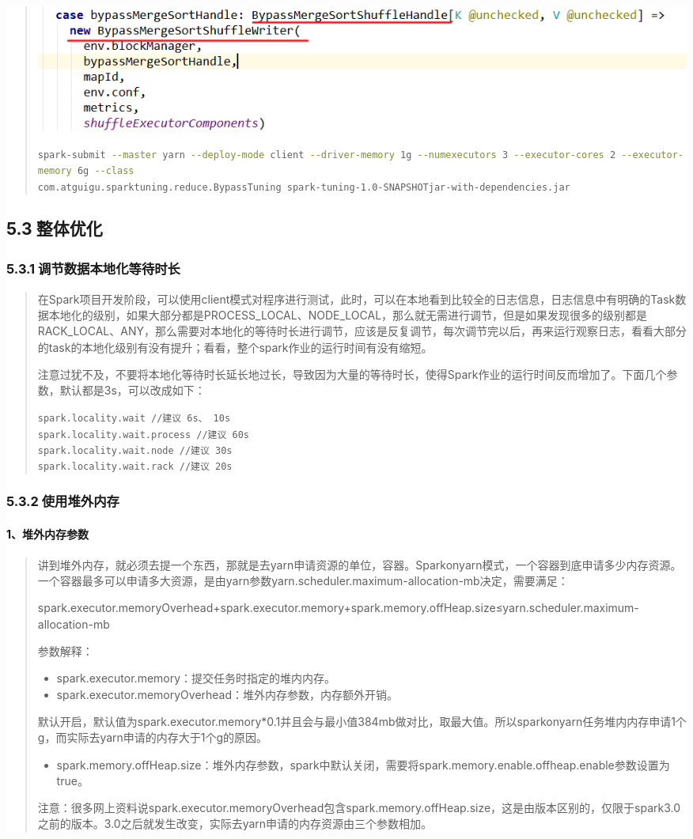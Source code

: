 > ![image-20220313114450408](Spark调优-2022-03-13.assets/image-20220313114450408.png)
>
> 
>
> ```sh
> spark-submit --master yarn --deploy-mode client --driver-memory 1g --numexecutors 3 --executor-cores 2 --executor-memory 6g --class
> com.atguigu.sparktuning.reduce.BypassTuning spark-tuning-1.0-SNAPSHOTjar-with-dependencies.jar
> ```



## 5.3 整体优化

### 5.3.1 调节数据本地化等待时长

> 在Spark项目开发阶段，可以使用client模式对程序进行测试，此时，可以在本地看到比较全的日志信息，日志信息中有明确的Task数据本地化的级别，如果大部分都是PROCESS_LOCAL、NODE_LOCAL，那么就无需进行调节，但是如果发现很多的级别都是RACK_LOCAL、ANY，那么需要对本地化的等待时长进行调节，应该是反复调节，每次调节完以后，再来运行观察日志，看看大部分的task的本地化级别有没有提升；看看，整个spark作业的运行时间有没有缩短。
>
> 注意过犹不及，不要将本地化等待时长延长地过长，导致因为大量的等待时长，使得Spark作业的运行时间反而增加了。下面几个参数，默认都是3s，可以改成如下：
>
> ```properties
> spark.locality.wait //建议 6s、 10s
> spark.locality.wait.process //建议 60s
> spark.locality.wait.node //建议 30s
> spark.locality.wait.rack //建议 20s
> ```

### 5.3.2 使用堆外内存

#### 1、堆外内存参数

> 讲到堆外内存，就必须去提一个东西，那就是去yarn申请资源的单位，容器。Sparkonyarn模式，一个容器到底申请多少内存资源。一个容器最多可以申请多大资源，是由yarn参数yarn.scheduler.maximum-allocation-mb决定，需要满足：
>
> spark.executor.memoryOverhead+spark.executor.memory+spark.memory.offHeap.size≤yarn.scheduler.maximum-allocation-mb
>
> 参数解释：
>
> - spark.executor.memory：提交任务时指定的堆内内存。
> - spark.executor.memoryOverhead：堆外内存参数，内存额外开销。
>
> 默认开启，默认值为spark.executor.memory\*0.1并且会与最小值384mb做对比，取最大值。所以sparkonyarn任务堆内内存申请1个g，而实际去yarn申请的内存大于1个g的原因。
>
> - spark.memory.offHeap.size：堆外内存参数，spark中默认关闭，需要将spark.memory.enable.offheap.enable参数设置为true。
>
> 注意：很多网上资料说spark.executor.memoryOverhead包含spark.memory.offHeap.size，这是由版本区别的，仅限于spark3.0之前的版本。3.0之后就发生改变，实际去yarn申请的内存资源由三个参数相加。
>